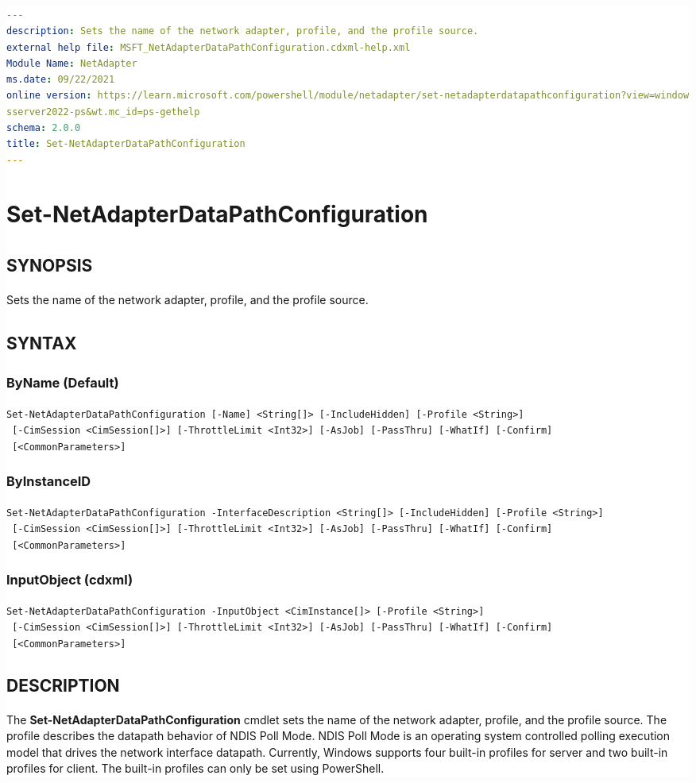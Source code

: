 ```yaml
---
description: Sets the name of the network adapter, profile, and the profile source.
external help file: MSFT_NetAdapterDataPathConfiguration.cdxml-help.xml
Module Name: NetAdapter
ms.date: 09/22/2021
online version: https://learn.microsoft.com/powershell/module/netadapter/set-netadapterdatapathconfiguration?view=windowsserver2022-ps&wt.mc_id=ps-gethelp
schema: 2.0.0
title: Set-NetAdapterDataPathConfiguration
---
```


# Set-NetAdapterDataPathConfiguration

## SYNOPSIS
Sets the name of the network adapter, profile, and the profile source.

## SYNTAX

### ByName (Default)
```
Set-NetAdapterDataPathConfiguration [-Name] <String[]> [-IncludeHidden] [-Profile <String>]
 [-CimSession <CimSession[]>] [-ThrottleLimit <Int32>] [-AsJob] [-PassThru] [-WhatIf] [-Confirm]
 [<CommonParameters>]
```

### ByInstanceID
```
Set-NetAdapterDataPathConfiguration -InterfaceDescription <String[]> [-IncludeHidden] [-Profile <String>]
 [-CimSession <CimSession[]>] [-ThrottleLimit <Int32>] [-AsJob] [-PassThru] [-WhatIf] [-Confirm]
 [<CommonParameters>]
```

### InputObject (cdxml)
```
Set-NetAdapterDataPathConfiguration -InputObject <CimInstance[]> [-Profile <String>]
 [-CimSession <CimSession[]>] [-ThrottleLimit <Int32>] [-AsJob] [-PassThru] [-WhatIf] [-Confirm]
 [<CommonParameters>]
```

## DESCRIPTION
The **Set-NetAdapterDataPathConfiguration** cmdlet sets the name of the network adapter, profile,
and the profile source. The profile describes the datapath behavior of NDIS Poll Mode. NDIS Poll
Mode is an operating system controlled polling execution model that drives the network interface
datapath. Currently, Windows supports four built-in profiles for server and two built-in profiles
for client. The built-in profiles can only be set using PowerShell.
